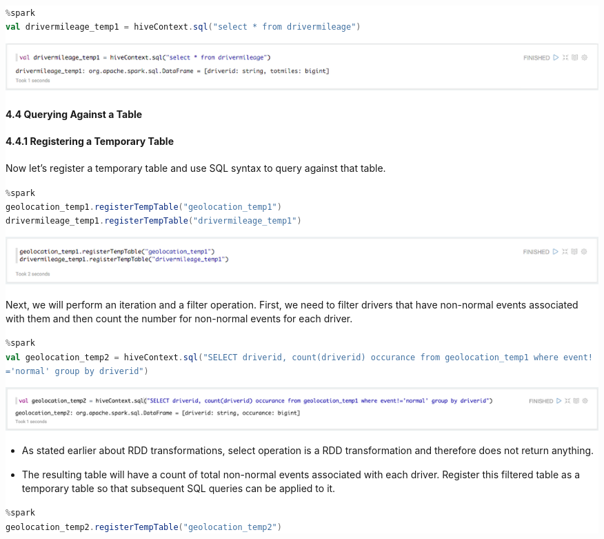 
~~~scala
%spark
val drivermileage_temp1 = hiveContext.sql("select * from drivermileage")
~~~


![Lab4_9](/assets/hello-hdp/drivermileage_spark_rdd_hello_hdp_lab4.png)


#### 4.4 Querying Against a Table <a id="step4.4"></a>

#### 4.4.1 Registering a Temporary Table

Now let’s register a temporary table and use SQL syntax to query against that table.

~~~scala
%spark
geolocation_temp1.registerTempTable("geolocation_temp1")
drivermileage_temp1.registerTempTable("drivermileage_temp1")
~~~

![name_rdd](/assets/hello-hdp/name_rdd_hello_hdp_lab4.png)


Next, we will perform an iteration and a filter operation. First, we need to filter drivers that have non-normal events associated with them and then count the number for non-normal events for each driver.

~~~scala
%spark
val geolocation_temp2 = hiveContext.sql("SELECT driverid, count(driverid) occurance from geolocation_temp1 where event!='normal' group by driverid")
~~~

![filter_drivers_nonnormal_events](/assets/hello-hdp/filter_drivers_nonnormal_events_hello_hdp_lab4.png)


- As stated earlier about RDD transformations, select operation is a RDD transformation and therefore does not return anything.

*   The resulting table will have a count of total non-normal events associated with each driver. Register this filtered table as a temporary table so that subsequent SQL queries can be applied to it.


~~~scala
%spark
geolocation_temp2.registerTempTable("geolocation_temp2")
~~~
